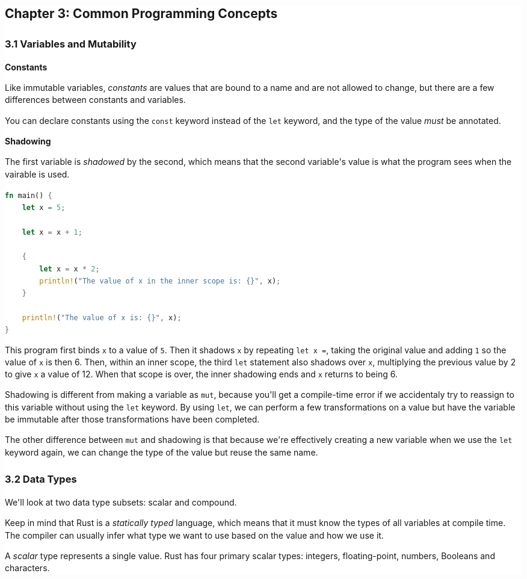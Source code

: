 ## Chapter 3: Common Programming Concepts

### 3.1 Variables and Mutability

**Constants**

Like immutable variables, _constants_ are values that are bound to a name and are not allowed to change, but there are a few differences between constants and variables.

You can declare constants using the `const` keyword instead of the `let` keyword, and the type of the value _must_ be annotated.

**Shadowing**

The first variable is _shadowed_ by the second, which means that the second variable's value is what the program sees when the vairable is used. 

```rust
fn main() {
    let x = 5;

    let x = x + 1;

    {
        let x = x * 2;
        println!("The value of x in the inner scope is: {}", x);
    }

    println!("The value of x is: {}", x);
}
```

This program first binds `x` to a value of `5`. Then it shadows `x` by repeating `let x =`, taking the original value and adding `1` so the value of `x` is then 6. Then, within an inner scope, the third `let` statement also shadows over `x`, multiplying the previous value by 2 to give `x` a value of 12. When that scope is over, the inner shadowing ends and `x` returns to being 6.

Shadowing is different from making a variable as `mut`, because you'll get a compile-time error if we accidentaly try to reassign to this variable without using the `let` keyword. By using `let`, we can perform a few transformations on a value but have the variable be immutable after those transformations have been completed. 

The other difference between `mut` and shadowing is that because we're effectively creating a new variable when we use the `let` keyword again, we can change the type of the value but reuse the same name. 

### 3.2 Data Types

We'll look at two data type subsets: scalar and compound.

Keep in mind that Rust is a _statically typed_ language, which means that it must know the types of all variables at compile time. The compiler can usually infer what type we want to use based on the value and how we use it. 

A _scalar_ type represents a single value. Rust has four primary scalar types: integers, floating-point, numbers, Booleans and characters. 
